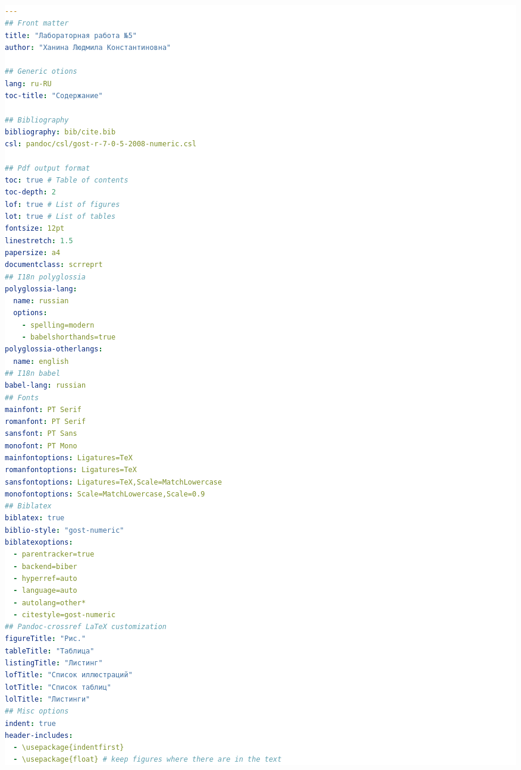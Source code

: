 ```yaml
---
## Front matter
title: "Лабораторная работа №5"
author: "Ханина Людмила Константиновна"

## Generic otions
lang: ru-RU
toc-title: "Содержание"

## Bibliography
bibliography: bib/cite.bib
csl: pandoc/csl/gost-r-7-0-5-2008-numeric.csl

## Pdf output format
toc: true # Table of contents
toc-depth: 2
lof: true # List of figures
lot: true # List of tables
fontsize: 12pt
linestretch: 1.5
papersize: a4
documentclass: scrreprt
## I18n polyglossia
polyglossia-lang:
  name: russian
  options:
	- spelling=modern
	- babelshorthands=true
polyglossia-otherlangs:
  name: english
## I18n babel
babel-lang: russian
## Fonts
mainfont: PT Serif
romanfont: PT Serif
sansfont: PT Sans
monofont: PT Mono
mainfontoptions: Ligatures=TeX
romanfontoptions: Ligatures=TeX
sansfontoptions: Ligatures=TeX,Scale=MatchLowercase
monofontoptions: Scale=MatchLowercase,Scale=0.9
## Biblatex
biblatex: true
biblio-style: "gost-numeric"
biblatexoptions:
  - parentracker=true
  - backend=biber
  - hyperref=auto
  - language=auto
  - autolang=other*
  - citestyle=gost-numeric
## Pandoc-crossref LaTeX customization
figureTitle: "Рис."
tableTitle: "Таблица"
listingTitle: "Листинг"
lofTitle: "Список иллюстраций"
lotTitle: "Список таблиц"
lolTitle: "Листинги"
## Misc options
indent: true
header-includes:
  - \usepackage{indentfirst}
  - \usepackage{float} # keep figures where there are in the text
```